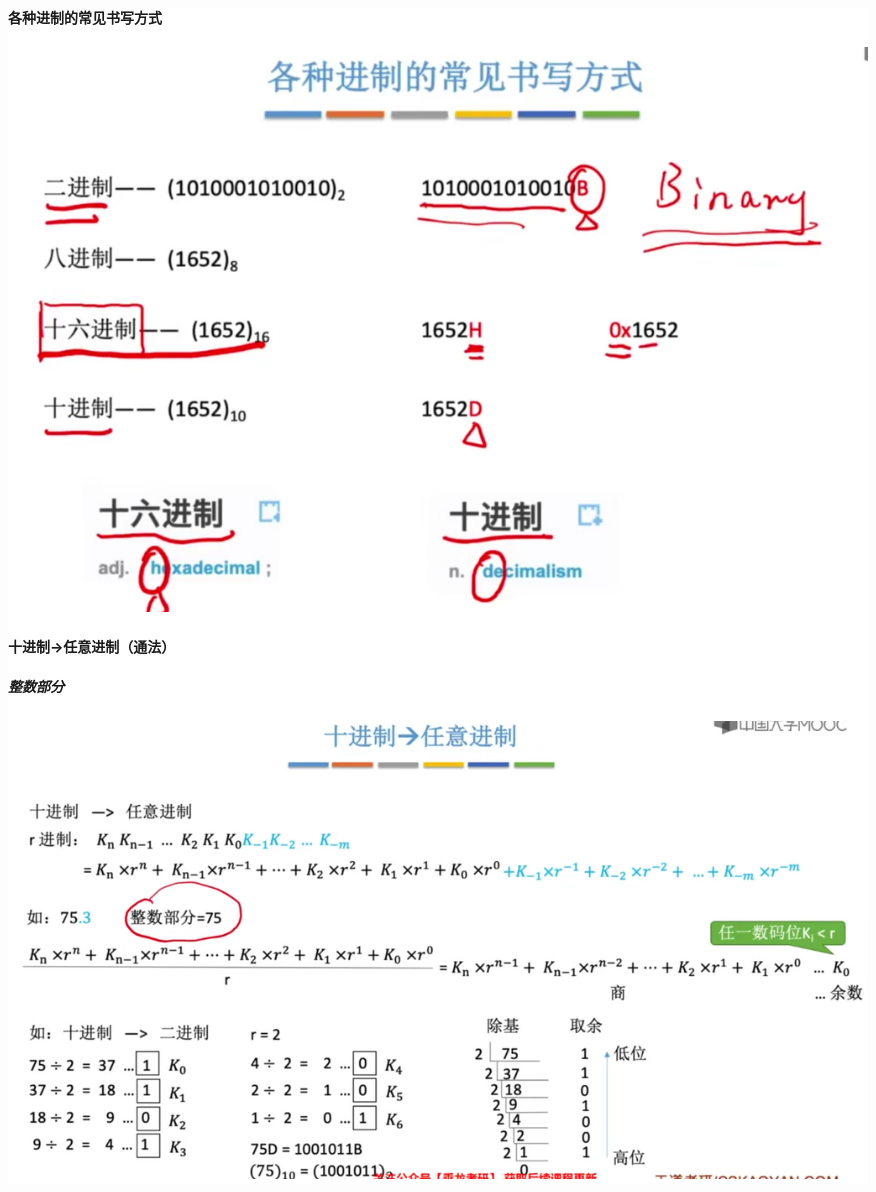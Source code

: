 #### 各种进制的常见书写方式

![image-20230721003631097](./assets/image-20230721003631097.png)

#### 十进制->任意进制（通法）

##### 整数部分

![image-20230721003913392](./assets/image-20230721003913392.png)
